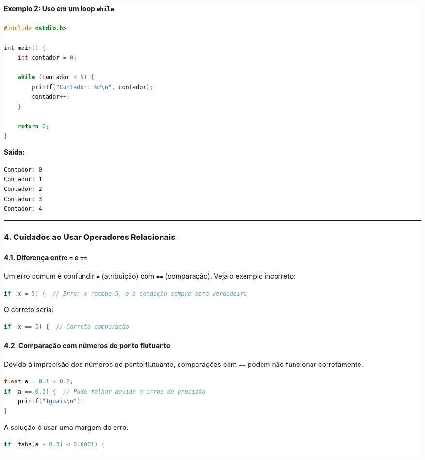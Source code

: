 #### Exemplo 2: Uso em um loop `while`
```c
#include <stdio.h>

int main() {
    int contador = 0;
    
    while (contador < 5) {
        printf("Contador: %d\n", contador);
        contador++;
    }
    
    return 0;
}
```
**Saída:**
```
Contador: 0
Contador: 1
Contador: 2
Contador: 3
Contador: 4
```

---

### 4. Cuidados ao Usar Operadores Relacionais

#### 4.1. Diferença entre `=` e `==`
Um erro comum é confundir `=` (atribuição) com `==` (comparação). Veja o exemplo incorreto:
```c
if (x = 5) {  // Erro: x recebe 5, e a condição sempre será verdadeira
```
O correto seria:
```c
if (x == 5) {  // Correta comparação
```

#### 4.2. Comparação com números de ponto flutuante
Devido à imprecisão dos números de ponto flutuante, comparações com `==` podem não funcionar corretamente.
```c
float a = 0.1 + 0.2;
if (a == 0.3) {  // Pode falhar devido a erros de precisão
    printf("Iguais\n");
}
```
A solução é usar uma margem de erro:
```c
if (fabs(a - 0.3) < 0.0001) {
```

---
